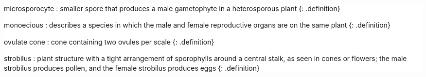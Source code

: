 microsporocyte
: smaller spore that produces a male gametophyte in a heterosporous plant
{: .definition}

monoecious
: describes a species in which the male and female reproductive organs are on the same plant
{: .definition}

ovulate cone
: cone containing two ovules per scale
{: .definition}

strobilus
: plant structure with a tight arrangement of sporophylls around a central stalk, as seen in cones or flowers; the male strobilus produces pollen, and the female strobilus produces eggs
{: .definition}

</div>



[1]: http://openstaxcollege.org/l/gymnosperm2
[2]: http://openstaxcollege.org/l/welwitschia2
